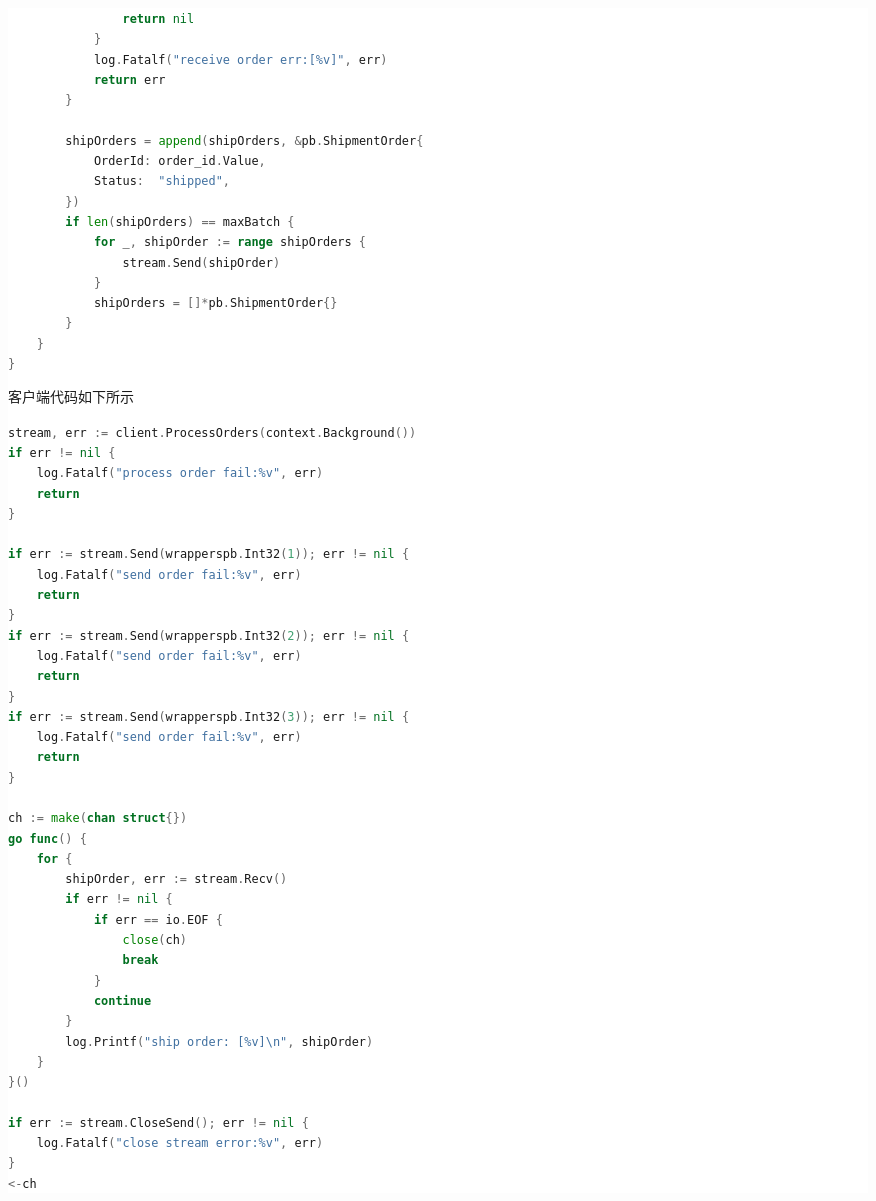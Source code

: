 ```go
				return nil
			}
			log.Fatalf("receive order err:[%v]", err)
			return err
		}

		shipOrders = append(shipOrders, &pb.ShipmentOrder{
			OrderId: order_id.Value,
			Status:  "shipped",
		})
		if len(shipOrders) == maxBatch {
			for _, shipOrder := range shipOrders {
				stream.Send(shipOrder)
			}
			shipOrders = []*pb.ShipmentOrder{}
		}
	}
}
```

客户端代码如下所示
```go
stream, err := client.ProcessOrders(context.Background())
if err != nil {
	log.Fatalf("process order fail:%v", err)
	return
}

if err := stream.Send(wrapperspb.Int32(1)); err != nil {
	log.Fatalf("send order fail:%v", err)
	return
}
if err := stream.Send(wrapperspb.Int32(2)); err != nil {
	log.Fatalf("send order fail:%v", err)
	return
}
if err := stream.Send(wrapperspb.Int32(3)); err != nil {
	log.Fatalf("send order fail:%v", err)
	return
}

ch := make(chan struct{})
go func() {
	for {
		shipOrder, err := stream.Recv()
		if err != nil {
			if err == io.EOF {
				close(ch)
				break
			}
			continue
		}
		log.Printf("ship order: [%v]\n", shipOrder)
	}
}()

if err := stream.CloseSend(); err != nil {
	log.Fatalf("close stream error:%v", err)
}
<-ch
```
